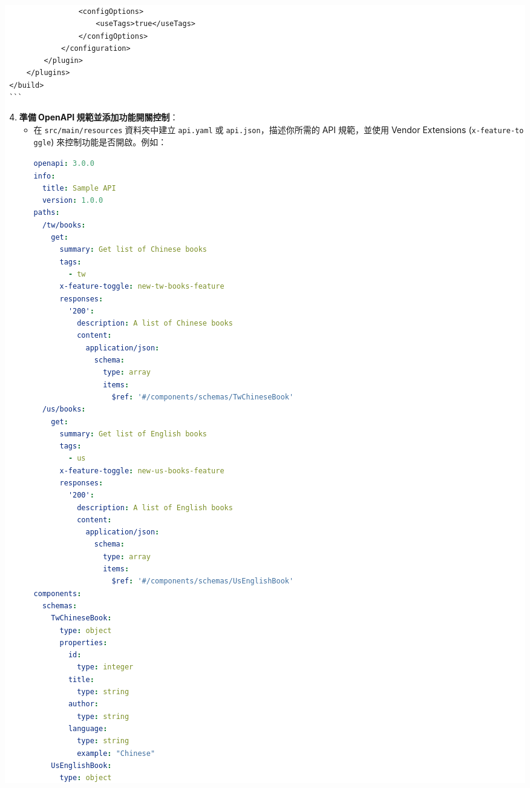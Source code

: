                      <configOptions>
                         <useTags>true</useTags>
                     </configOptions>
                 </configuration>
             </plugin>
         </plugins>
     </build>
     ```

4. **準備 OpenAPI 規範並添加功能開關控制**：
   - 在 `src/main/resources` 資料夾中建立 `api.yaml` 或 `api.json`，描述你所需的 API 規範，並使用 Vendor Extensions (`x-feature-toggle`) 來控制功能是否開啟。例如：
     ```yaml
     openapi: 3.0.0
     info:
       title: Sample API
       version: 1.0.0
     paths:
       /tw/books:
         get:
           summary: Get list of Chinese books
           tags:
             - tw
           x-feature-toggle: new-tw-books-feature
           responses:
             '200':
               description: A list of Chinese books
               content:
                 application/json:
                   schema:
                     type: array
                     items:
                       $ref: '#/components/schemas/TwChineseBook'
       /us/books:
         get:
           summary: Get list of English books
           tags:
             - us
           x-feature-toggle: new-us-books-feature
           responses:
             '200':
               description: A list of English books
               content:
                 application/json:
                   schema:
                     type: array
                     items:
                       $ref: '#/components/schemas/UsEnglishBook'
     components:
       schemas:
         TwChineseBook:
           type: object
           properties:
             id:
               type: integer
             title:
               type: string
             author:
               type: string
             language:
               type: string
               example: "Chinese"
         UsEnglishBook:
           type: object